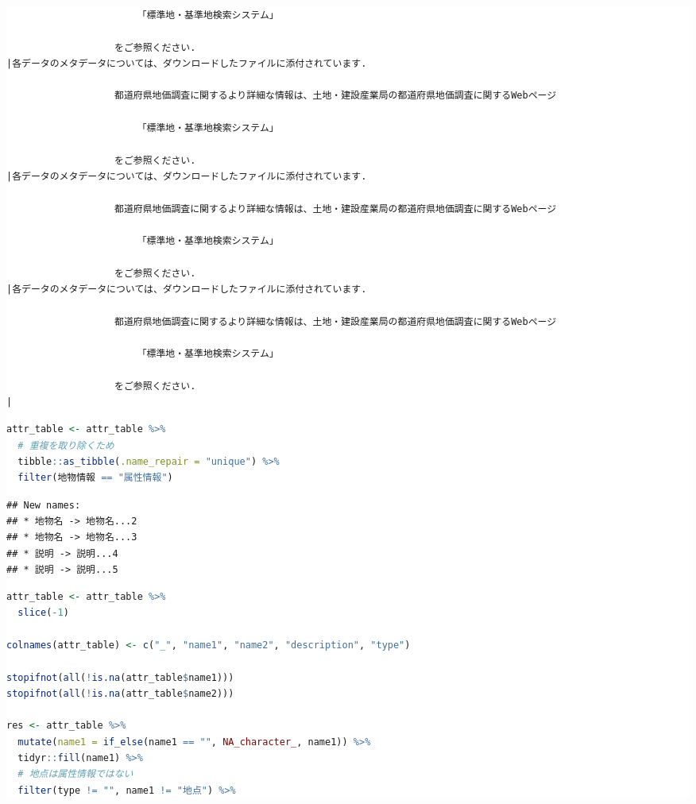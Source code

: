                            「標準地・基準地検索システム」
                       
                       をご参照ください.                                                                                                                                                                       |各データのメタデータについては、ダウンロードしたファイルに添付されています.
                       
                       都道府県地価調査に関するより詳細な情報は、土地・建設産業局の都道府県地価調査に関するWebページ
                       
                           「標準地・基準地検索システム」
                       
                       をご参照ください.                                                                                                                                                                       |各データのメタデータについては、ダウンロードしたファイルに添付されています.
                       
                       都道府県地価調査に関するより詳細な情報は、土地・建設産業局の都道府県地価調査に関するWebページ
                       
                           「標準地・基準地検索システム」
                       
                       をご参照ください.                                                                                                                                                                                                                                                                                                                                                                                                                                                                                                                                                                                                                       |各データのメタデータについては、ダウンロードしたファイルに添付されています.
                       
                       都道府県地価調査に関するより詳細な情報は、土地・建設産業局の都道府県地価調査に関するWebページ
                       
                           「標準地・基準地検索システム」
                       
                       をご参照ください.                                                                                                                                                                                                                                                                                                                                                                                                                                                                                                                                                                  |

``` r
attr_table <- attr_table %>% 
  # 重複を取り除くため
  tibble::as_tibble(.name_repair = "unique") %>% 
  filter(地物情報 == "属性情報")
```

    ## New names:
    ## * 地物名 -> 地物名...2
    ## * 地物名 -> 地物名...3
    ## * 説明 -> 説明...4
    ## * 説明 -> 説明...5

``` r
attr_table <- attr_table %>% 
  slice(-1)

colnames(attr_table) <- c("_", "name1", "name2", "description", "type")

stopifnot(all(!is.na(attr_table$name1)))
stopifnot(all(!is.na(attr_table$name2)))

res <- attr_table %>%
  mutate(name1 = if_else(name1 == "", NA_character_, name1)) %>% 
  tidyr::fill(name1) %>% 
  # 地点は属性情報ではない
  filter(type != "", name1 != "地点") %>% 
```